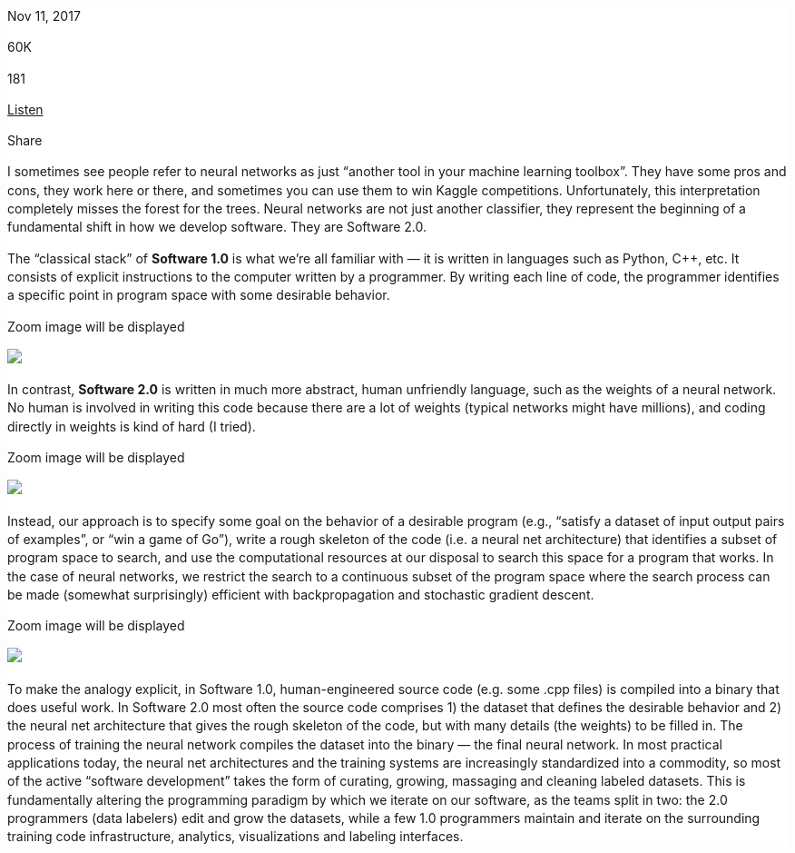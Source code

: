 Nov 11, 2017

60K

181

[Listen](https://medium.com/m/signin?actionUrl=https%3A%2F%2Fmedium.com%2Fplans%3Fdimension%3Dpost_audio_button%26postId%3Da64152b37c35&operation=register&redirect=https%3A%2F%2Fkarpathy.medium.com%2Fsoftware-2-0-a64152b37c35&source=---header_actions--a64152b37c35---------------------post_audio_button------------------)

Share

I sometimes see people refer to neural networks as just “another tool in your machine learning toolbox”. They have some pros and cons, they work here or there, and sometimes you can use them to win Kaggle competitions. Unfortunately, this interpretation completely misses the forest for the trees. Neural networks are not just another classifier, they represent the beginning of a fundamental shift in how we develop software. They are Software 2.0.

The “classical stack” of **Software 1.0** is what we’re all familiar with — it is written in languages such as Python, C++, etc. It consists of explicit instructions to the computer written by a programmer. By writing each line of code, the programmer identifies a specific point in program space with some desirable behavior.

Zoom image will be displayed

![](https://miro.medium.com/v2/resize:fit:700/1*CHcu2L0NmAZwCpQgmS1ByA.jpeg)

In contrast, **Software 2.0** is written in much more abstract, human unfriendly language, such as the weights of a neural network. No human is involved in writing this code because there are a lot of weights (typical networks might have millions), and coding directly in weights is kind of hard (I tried).

Zoom image will be displayed

![](https://miro.medium.com/v2/resize:fit:700/1*6EB1Xue1wM_QP0IIzXphQA.png)

Instead, our approach is to specify some goal on the behavior of a desirable program (e.g., “satisfy a dataset of input output pairs of examples”, or “win a game of Go”), write a rough skeleton of the code (i.e. a neural net architecture) that identifies a subset of program space to search, and use the computational resources at our disposal to search this space for a program that works. In the case of neural networks, we restrict the search to a continuous subset of the program space where the search process can be made (somewhat surprisingly) efficient with backpropagation and stochastic gradient descent.

Zoom image will be displayed

![](https://miro.medium.com/v2/resize:fit:700/1*5NG3U8MsaTqmQpjkr_-UOw.png)

To make the analogy explicit, in Software 1.0, human-engineered source code (e.g. some .cpp files) is compiled into a binary that does useful work. In Software 2.0 most often the source code comprises 1) the dataset that defines the desirable behavior and 2) the neural net architecture that gives the rough skeleton of the code, but with many details (the weights) to be filled in. The process of training the neural network compiles the dataset into the binary — the final neural network. In most practical applications today, the neural net architectures and the training systems are increasingly standardized into a commodity, so most of the active “software development” takes the form of curating, growing, massaging and cleaning labeled datasets. This is fundamentally altering the programming paradigm by which we iterate on our software, as the teams split in two: the 2.0 programmers (data labelers) edit and grow the datasets, while a few 1.0 programmers maintain and iterate on the surrounding training code infrastructure, analytics, visualizations and labeling interfaces.
